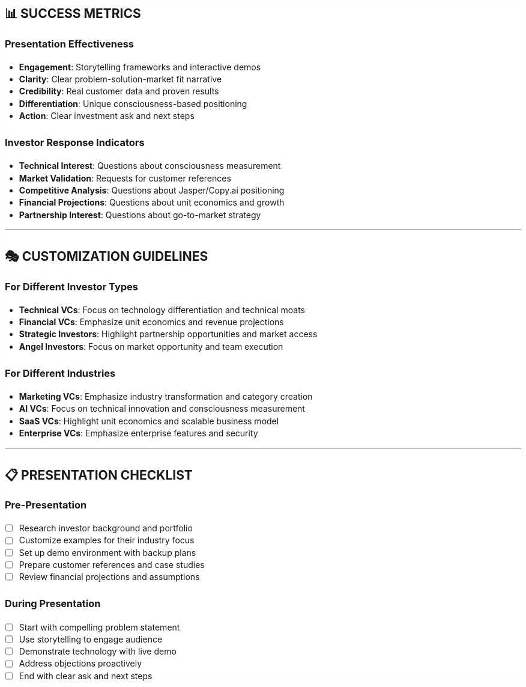 
## 📊 **SUCCESS METRICS**

### **Presentation Effectiveness**
- **Engagement**: Storytelling frameworks and interactive demos
- **Clarity**: Clear problem-solution-market fit narrative
- **Credibility**: Real customer data and proven results
- **Differentiation**: Unique consciousness-based positioning
- **Action**: Clear investment ask and next steps

### **Investor Response Indicators**
- **Technical Interest**: Questions about consciousness measurement
- **Market Validation**: Requests for customer references
- **Competitive Analysis**: Questions about Jasper/Copy.ai positioning
- **Financial Projections**: Questions about unit economics and growth
- **Partnership Interest**: Questions about go-to-market strategy

---

## 🎭 **CUSTOMIZATION GUIDELINES**

### **For Different Investor Types**
- **Technical VCs**: Focus on technology differentiation and technical moats
- **Financial VCs**: Emphasize unit economics and revenue projections
- **Strategic Investors**: Highlight partnership opportunities and market access
- **Angel Investors**: Focus on market opportunity and team execution

### **For Different Industries**
- **Marketing VCs**: Emphasize industry transformation and category creation
- **AI VCs**: Focus on technical innovation and consciousness measurement
- **SaaS VCs**: Highlight unit economics and scalable business model
- **Enterprise VCs**: Emphasize enterprise features and security

---

## 📋 **PRESENTATION CHECKLIST**

### **Pre-Presentation**
- [ ] Research investor background and portfolio
- [ ] Customize examples for their industry focus
- [ ] Set up demo environment with backup plans
- [ ] Prepare customer references and case studies
- [ ] Review financial projections and assumptions

### **During Presentation**
- [ ] Start with compelling problem statement
- [ ] Use storytelling to engage audience
- [ ] Demonstrate technology with live demo
- [ ] Address objections proactively
- [ ] End with clear ask and next steps
